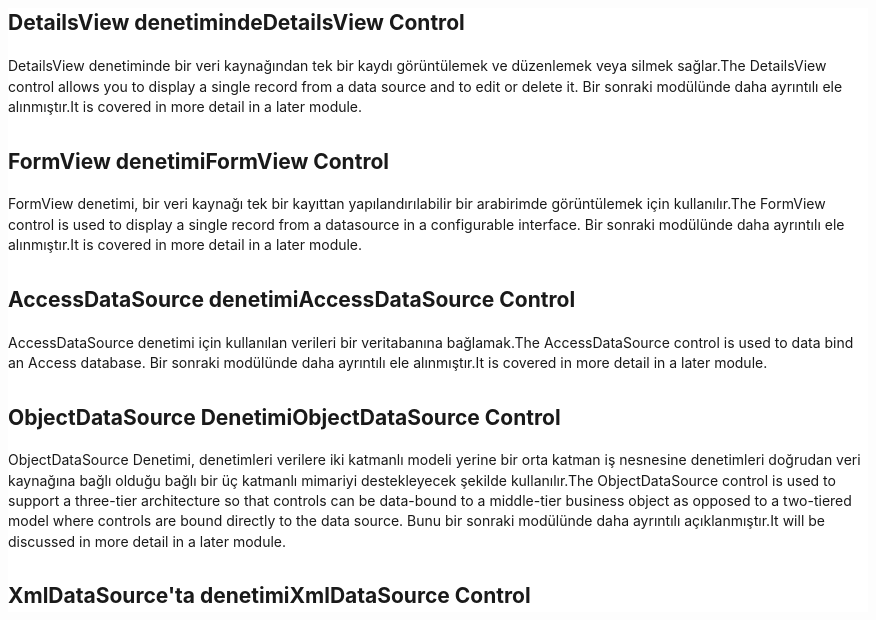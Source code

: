 ## <a name="detailsview-control"></a><span data-ttu-id="8a2e1-318">DetailsView denetiminde</span><span class="sxs-lookup"><span data-stu-id="8a2e1-318">DetailsView Control</span></span>

<span data-ttu-id="8a2e1-319">DetailsView denetiminde bir veri kaynağından tek bir kaydı görüntülemek ve düzenlemek veya silmek sağlar.</span><span class="sxs-lookup"><span data-stu-id="8a2e1-319">The DetailsView control allows you to display a single record from a data source and to edit or delete it.</span></span> <span data-ttu-id="8a2e1-320">Bir sonraki modülünde daha ayrıntılı ele alınmıştır.</span><span class="sxs-lookup"><span data-stu-id="8a2e1-320">It is covered in more detail in a later module.</span></span>

## <a name="formview-control"></a><span data-ttu-id="8a2e1-321">FormView denetimi</span><span class="sxs-lookup"><span data-stu-id="8a2e1-321">FormView Control</span></span>

<span data-ttu-id="8a2e1-322">FormView denetimi, bir veri kaynağı tek bir kayıttan yapılandırılabilir bir arabirimde görüntülemek için kullanılır.</span><span class="sxs-lookup"><span data-stu-id="8a2e1-322">The FormView control is used to display a single record from a datasource in a configurable interface.</span></span> <span data-ttu-id="8a2e1-323">Bir sonraki modülünde daha ayrıntılı ele alınmıştır.</span><span class="sxs-lookup"><span data-stu-id="8a2e1-323">It is covered in more detail in a later module.</span></span>

## <a name="accessdatasource-control"></a><span data-ttu-id="8a2e1-324">AccessDataSource denetimi</span><span class="sxs-lookup"><span data-stu-id="8a2e1-324">AccessDataSource Control</span></span>

<span data-ttu-id="8a2e1-325">AccessDataSource denetimi için kullanılan verileri bir veritabanına bağlamak.</span><span class="sxs-lookup"><span data-stu-id="8a2e1-325">The AccessDataSource control is used to data bind an Access database.</span></span> <span data-ttu-id="8a2e1-326">Bir sonraki modülünde daha ayrıntılı ele alınmıştır.</span><span class="sxs-lookup"><span data-stu-id="8a2e1-326">It is covered in more detail in a later module.</span></span>

## <a name="objectdatasource-control"></a><span data-ttu-id="8a2e1-327">ObjectDataSource Denetimi</span><span class="sxs-lookup"><span data-stu-id="8a2e1-327">ObjectDataSource Control</span></span>

<span data-ttu-id="8a2e1-328">ObjectDataSource Denetimi, denetimleri verilere iki katmanlı modeli yerine bir orta katman iş nesnesine denetimleri doğrudan veri kaynağına bağlı olduğu bağlı bir üç katmanlı mimariyi destekleyecek şekilde kullanılır.</span><span class="sxs-lookup"><span data-stu-id="8a2e1-328">The ObjectDataSource control is used to support a three-tier architecture so that controls can be data-bound to a middle-tier business object as opposed to a two-tiered model where controls are bound directly to the data source.</span></span> <span data-ttu-id="8a2e1-329">Bunu bir sonraki modülünde daha ayrıntılı açıklanmıştır.</span><span class="sxs-lookup"><span data-stu-id="8a2e1-329">It will be discussed in more detail in a later module.</span></span>

## <a name="xmldatasource-control"></a><span data-ttu-id="8a2e1-330">XmlDataSource'ta denetimi</span><span class="sxs-lookup"><span data-stu-id="8a2e1-330">XmlDataSource Control</span></span>
